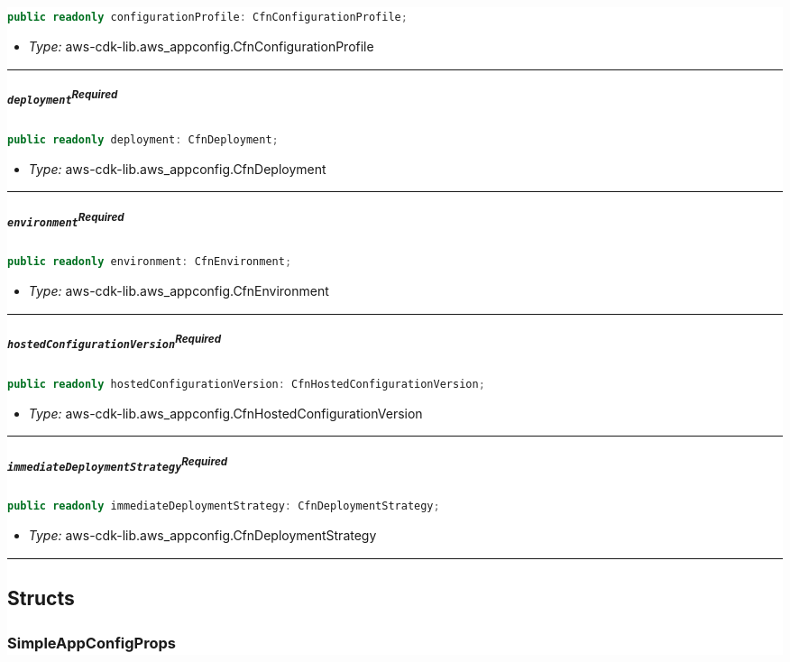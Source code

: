 ```typescript
public readonly configurationProfile: CfnConfigurationProfile;
```

- *Type:* aws-cdk-lib.aws_appconfig.CfnConfigurationProfile

---

##### `deployment`<sup>Required</sup> <a name="deployment" id="cdk-appconfig.SimpleAppConfig.property.deployment"></a>

```typescript
public readonly deployment: CfnDeployment;
```

- *Type:* aws-cdk-lib.aws_appconfig.CfnDeployment

---

##### `environment`<sup>Required</sup> <a name="environment" id="cdk-appconfig.SimpleAppConfig.property.environment"></a>

```typescript
public readonly environment: CfnEnvironment;
```

- *Type:* aws-cdk-lib.aws_appconfig.CfnEnvironment

---

##### `hostedConfigurationVersion`<sup>Required</sup> <a name="hostedConfigurationVersion" id="cdk-appconfig.SimpleAppConfig.property.hostedConfigurationVersion"></a>

```typescript
public readonly hostedConfigurationVersion: CfnHostedConfigurationVersion;
```

- *Type:* aws-cdk-lib.aws_appconfig.CfnHostedConfigurationVersion

---

##### `immediateDeploymentStrategy`<sup>Required</sup> <a name="immediateDeploymentStrategy" id="cdk-appconfig.SimpleAppConfig.property.immediateDeploymentStrategy"></a>

```typescript
public readonly immediateDeploymentStrategy: CfnDeploymentStrategy;
```

- *Type:* aws-cdk-lib.aws_appconfig.CfnDeploymentStrategy

---


## Structs <a name="Structs" id="Structs"></a>

### SimpleAppConfigProps <a name="SimpleAppConfigProps" id="cdk-appconfig.SimpleAppConfigProps"></a>
